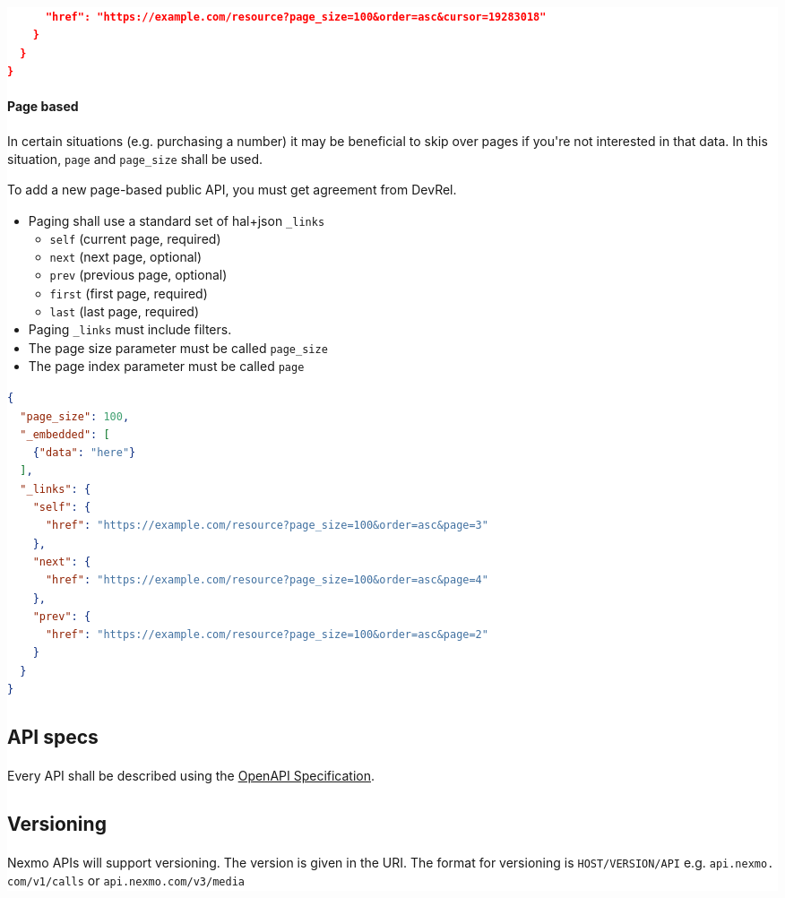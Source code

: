 ```json
      "href": "https://example.com/resource?page_size=100&order=asc&cursor=19283018"
    }
  }
}
```

#### Page based

In certain situations (e.g. purchasing a number) it may be beneficial to skip
over pages if you're not interested in that data. In this situation, `page` and
`page_size` shall be used.

To add a new page-based public API, you must get agreement from DevRel.

- Paging shall use a standard set of hal+json `_links`
  - `self` (current page, required)
  - `next` (next page, optional)
  - `prev` (previous page, optional)
  - `first` (first page, required)
  - `last` (last page, required)
- Paging `_links` must include filters.
- The page size parameter must be called `page_size`
- The page index parameter must be called `page`

```json
{
  "page_size": 100,
  "_embedded": [
    {"data": "here"}
  ],
  "_links": {
    "self": {
      "href": "https://example.com/resource?page_size=100&order=asc&page=3"
    },
    "next": {
      "href": "https://example.com/resource?page_size=100&order=asc&page=4"
    },
    "prev": {
      "href": "https://example.com/resource?page_size=100&order=asc&page=2"
    }
  }
}
```

API specs
---------
Every API shall be described using the [OpenAPI Specification][oai].


Versioning
----------
Nexmo APIs will support versioning. The version is given in the URI. The format for versioning is `HOST/VERSION/API` e.g. `api.nexmo.com/v1/calls` or `api.nexmo.com/v3/media`


[hal]: http://stateless.co/hal_specification.html
[hal-draft]: https://tools.ietf.org/html/draft-kelly-json-hal-07
[oai]: https://github.com/OAI/OpenAPI-Specification
[http-problem-properties]: https://tools.ietf.org/html/draft-ietf-appsawg-http-problem-02#section-3.1
[http-problem]: https://tools.ietf.org/html/draft-ietf-appsawg-http-problem-02
[http-problem-object]: https://tools.ietf.org/html/draft-ietf-appsawg-http-problem-02#section-3